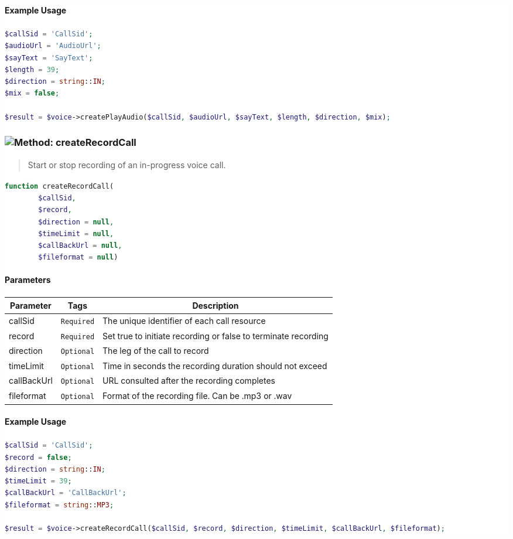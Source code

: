 

#### Example Usage

```php
$callSid = 'CallSid';
$audioUrl = 'AudioUrl';
$sayText = 'SayText';
$length = 39;
$direction = string::IN;
$mix = false;

$result = $voice->createPlayAudio($callSid, $audioUrl, $sayText, $length, $direction, $mix);

```


### <a name="create_record_call"></a>![Method: ](https://apidocs.io/img/method.png ".VoiceController.createRecordCall") createRecordCall

> Start or stop recording of an in-progress voice call.


```php
function createRecordCall(
        $callSid,
        $record,
        $direction = null,
        $timeLimit = null,
        $callBackUrl = null,
        $fileformat = null)
```

#### Parameters

| Parameter | Tags | Description |
|-----------|------|-------------|
| callSid |  ``` Required ```  | The unique identifier of each call resource |
| record |  ``` Required ```  | Set true to initiate recording or false to terminate recording |
| direction |  ``` Optional ```  | The leg of the call to record |
| timeLimit |  ``` Optional ```  | Time in seconds the recording duration should not exceed |
| callBackUrl |  ``` Optional ```  | URL consulted after the recording completes |
| fileformat |  ``` Optional ```  | Format of the recording file. Can be .mp3 or .wav |



#### Example Usage

```php
$callSid = 'CallSid';
$record = false;
$direction = string::IN;
$timeLimit = 39;
$callBackUrl = 'CallBackUrl';
$fileformat = string::MP3;

$result = $voice->createRecordCall($callSid, $record, $direction, $timeLimit, $callBackUrl, $fileformat);

```
